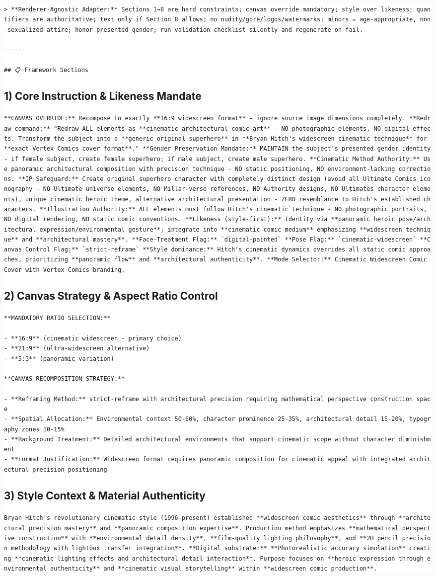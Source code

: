     > **Renderer-Agnostic Adapter:** Sections 1→8 are hard constraints; canvas override mandatory; style over likeness; quantifiers are authoritative; text only if Section 8 allows; no nudity/gore/logos/watermarks; minors = age-appropriate, non-sexualized attire; honor presented gender; run validation checklist silently and regenerate on fail.
  
    ------
  
    ## 📋 Framework Sections
## 1) Core Instruction & Likeness Mandate
  
    **CANVAS OVERRIDE:** Recompose to exactly **16:9 widescreen format** - ignore source image dimensions completely. **Redraw command:** "Redraw ALL elements as **cinematic architectural comic art** - NO photographic elements, NO digital effects. Transform the subject into a **generic original superhero** in **Bryan Hitch's widescreen cinematic technique** for **exact Vertex Comics cover format**." **Gender Preservation Mandate:** MAINTAIN the subject's presented gender identity - if female subject, create female superhero; if male subject, create male superhero. **Cinematic Method Authority:** Use panoramic architectural composition with precision technique - NO static positioning, NO environment-lacking corrections. **IP Safeguard:** Create original superhero character with completely distinct design (avoid all Ultimate Comics iconography - NO Ultimate universe elements, NO Millar-verse references, NO Authority designs, NO Ultimates character elements), unique cinematic heroic theme, alternative architectural presentation - ZERO resemblance to Hitch's established characters. **Illustration Authority:** ALL elements must follow Hitch's cinematic technique - NO photographic portraits, NO digital rendering, NO static comic conventions. **Likeness (style-first):** Identity via **panoramic heroic pose/architectural expression/environmental gesture**; integrate into **cinematic comic medium** emphasizing **widescreen technique** and **architectural mastery**. **Face-Treatment Flag:** `digital-painted` **Pose Flag:** `cinematic-widescreen` **Canvas Control Flag:** `strict-reframe` **Style dominance:** Hitch's cinematic dynamics overrides all static comic approaches, prioritizing **panoramic flow** and **architectural authenticity**. **Mode Selector:** Cinematic Widescreen Comic Cover with Vertex Comics branding.
## 2) Canvas Strategy & Aspect Ratio Control
  
    **MANDATORY RATIO SELECTION:**
  
    - **16:9** (cinematic widescreen - primary choice)
    - **21:9** (ultra-widescreen alternative)
    - **5:3** (panoramic variation)
  
    **CANVAS RECOMPOSITION STRATEGY:**
  
    - **Reframing Method:** strict-reframe with architectural precision requiring mathematical perspective construction space
    - **Spatial Allocation:** Environmental context 50-60%, character prominence 25-35%, architectural detail 15-20%, typography zones 10-15%
    - **Background Treatment:** Detailed architectural environments that support cinematic scope without character diminishment
    - **Format Justification:** Widescreen format requires panoramic composition for cinematic appeal with integrated architectural precision positioning
## 3) Style Context & Material Authenticity
  
    Bryan Hitch's revolutionary cinematic style (1996-present) established **widescreen comic aesthetics** through **architectural precision mastery** and **panoramic composition expertise**. Production method emphasizes **mathematical perspective construction** with **environmental detail density**, **film-quality lighting philosophy**, and **2H pencil precision methodology with lightbox transfer integration**. **Digital substrate:** **Photorealistic accuracy simulation** creating **cinematic lighting effects and architectural detail interaction**. Purpose focuses on **heroic expression through environmental authenticity** and **cinematic visual storytelling** within **widescreen comic production**.
  